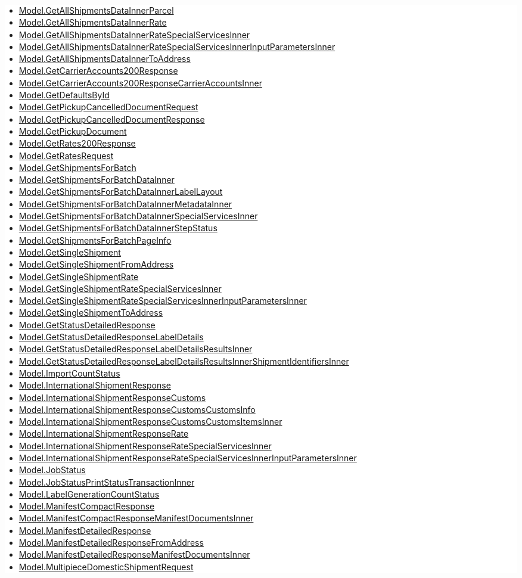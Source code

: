  - [Model.GetAllShipmentsDataInnerParcel](docs/GetAllShipmentsDataInnerParcel.md)
 - [Model.GetAllShipmentsDataInnerRate](docs/GetAllShipmentsDataInnerRate.md)
 - [Model.GetAllShipmentsDataInnerRateSpecialServicesInner](docs/GetAllShipmentsDataInnerRateSpecialServicesInner.md)
 - [Model.GetAllShipmentsDataInnerRateSpecialServicesInnerInputParametersInner](docs/GetAllShipmentsDataInnerRateSpecialServicesInnerInputParametersInner.md)
 - [Model.GetAllShipmentsDataInnerToAddress](docs/GetAllShipmentsDataInnerToAddress.md)
 - [Model.GetCarrierAccounts200Response](docs/GetCarrierAccounts200Response.md)
 - [Model.GetCarrierAccounts200ResponseCarrierAccountsInner](docs/GetCarrierAccounts200ResponseCarrierAccountsInner.md)
 - [Model.GetDefaultsById](docs/GetDefaultsById.md)
 - [Model.GetPickupCancelledDocumentRequest](docs/GetPickupCancelledDocumentRequest.md)
 - [Model.GetPickupCancelledDocumentResponse](docs/GetPickupCancelledDocumentResponse.md)
 - [Model.GetPickupDocument](docs/GetPickupDocument.md)
 - [Model.GetRates200Response](docs/GetRates200Response.md)
 - [Model.GetRatesRequest](docs/GetRatesRequest.md)
 - [Model.GetShipmentsForBatch](docs/GetShipmentsForBatch.md)
 - [Model.GetShipmentsForBatchDataInner](docs/GetShipmentsForBatchDataInner.md)
 - [Model.GetShipmentsForBatchDataInnerLabelLayout](docs/GetShipmentsForBatchDataInnerLabelLayout.md)
 - [Model.GetShipmentsForBatchDataInnerMetadataInner](docs/GetShipmentsForBatchDataInnerMetadataInner.md)
 - [Model.GetShipmentsForBatchDataInnerSpecialServicesInner](docs/GetShipmentsForBatchDataInnerSpecialServicesInner.md)
 - [Model.GetShipmentsForBatchDataInnerStepStatus](docs/GetShipmentsForBatchDataInnerStepStatus.md)
 - [Model.GetShipmentsForBatchPageInfo](docs/GetShipmentsForBatchPageInfo.md)
 - [Model.GetSingleShipment](docs/GetSingleShipment.md)
 - [Model.GetSingleShipmentFromAddress](docs/GetSingleShipmentFromAddress.md)
 - [Model.GetSingleShipmentRate](docs/GetSingleShipmentRate.md)
 - [Model.GetSingleShipmentRateSpecialServicesInner](docs/GetSingleShipmentRateSpecialServicesInner.md)
 - [Model.GetSingleShipmentRateSpecialServicesInnerInputParametersInner](docs/GetSingleShipmentRateSpecialServicesInnerInputParametersInner.md)
 - [Model.GetSingleShipmentToAddress](docs/GetSingleShipmentToAddress.md)
 - [Model.GetStatusDetailedResponse](docs/GetStatusDetailedResponse.md)
 - [Model.GetStatusDetailedResponseLabelDetails](docs/GetStatusDetailedResponseLabelDetails.md)
 - [Model.GetStatusDetailedResponseLabelDetailsResultsInner](docs/GetStatusDetailedResponseLabelDetailsResultsInner.md)
 - [Model.GetStatusDetailedResponseLabelDetailsResultsInnerShipmentIdentifiersInner](docs/GetStatusDetailedResponseLabelDetailsResultsInnerShipmentIdentifiersInner.md)
 - [Model.ImportCountStatus](docs/ImportCountStatus.md)
 - [Model.InternationalShipmentResponse](docs/InternationalShipmentResponse.md)
 - [Model.InternationalShipmentResponseCustoms](docs/InternationalShipmentResponseCustoms.md)
 - [Model.InternationalShipmentResponseCustomsCustomsInfo](docs/InternationalShipmentResponseCustomsCustomsInfo.md)
 - [Model.InternationalShipmentResponseCustomsCustomsItemsInner](docs/InternationalShipmentResponseCustomsCustomsItemsInner.md)
 - [Model.InternationalShipmentResponseRate](docs/InternationalShipmentResponseRate.md)
 - [Model.InternationalShipmentResponseRateSpecialServicesInner](docs/InternationalShipmentResponseRateSpecialServicesInner.md)
 - [Model.InternationalShipmentResponseRateSpecialServicesInnerInputParametersInner](docs/InternationalShipmentResponseRateSpecialServicesInnerInputParametersInner.md)
 - [Model.JobStatus](docs/JobStatus.md)
 - [Model.JobStatusPrintStatusTransactionInner](docs/JobStatusPrintStatusTransactionInner.md)
 - [Model.LabelGenerationCountStatus](docs/LabelGenerationCountStatus.md)
 - [Model.ManifestCompactResponse](docs/ManifestCompactResponse.md)
 - [Model.ManifestCompactResponseManifestDocumentsInner](docs/ManifestCompactResponseManifestDocumentsInner.md)
 - [Model.ManifestDetailedResponse](docs/ManifestDetailedResponse.md)
 - [Model.ManifestDetailedResponseFromAddress](docs/ManifestDetailedResponseFromAddress.md)
 - [Model.ManifestDetailedResponseManifestDocumentsInner](docs/ManifestDetailedResponseManifestDocumentsInner.md)
 - [Model.MultipieceDomesticShipmentRequest](docs/MultipieceDomesticShipmentRequest.md)